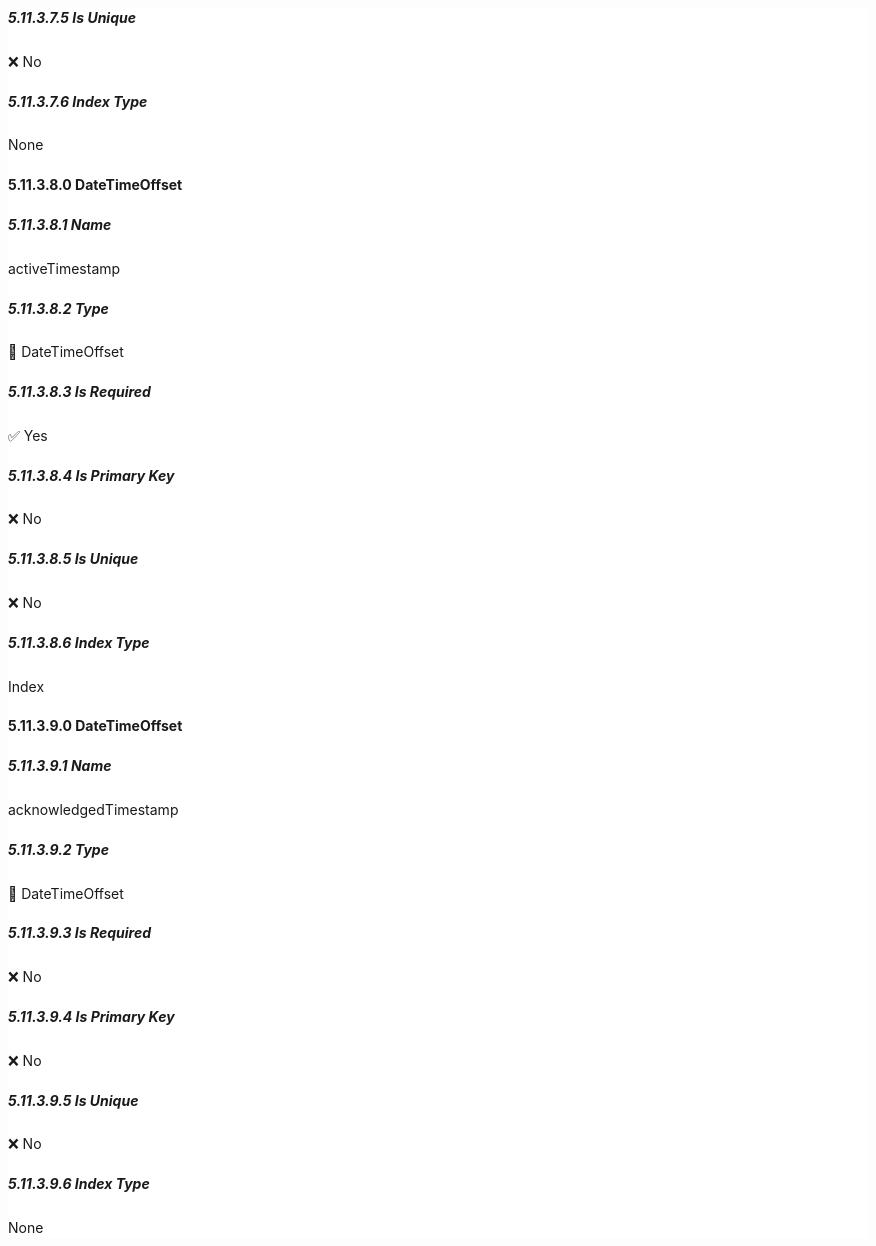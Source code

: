 ##### 5.11.3.7.5 Is Unique

❌ No

##### 5.11.3.7.6 Index Type

None

#### 5.11.3.8.0 DateTimeOffset

##### 5.11.3.8.1 Name

activeTimestamp

##### 5.11.3.8.2 Type

🔹 DateTimeOffset

##### 5.11.3.8.3 Is Required

✅ Yes

##### 5.11.3.8.4 Is Primary Key

❌ No

##### 5.11.3.8.5 Is Unique

❌ No

##### 5.11.3.8.6 Index Type

Index

#### 5.11.3.9.0 DateTimeOffset

##### 5.11.3.9.1 Name

acknowledgedTimestamp

##### 5.11.3.9.2 Type

🔹 DateTimeOffset

##### 5.11.3.9.3 Is Required

❌ No

##### 5.11.3.9.4 Is Primary Key

❌ No

##### 5.11.3.9.5 Is Unique

❌ No

##### 5.11.3.9.6 Index Type

None
